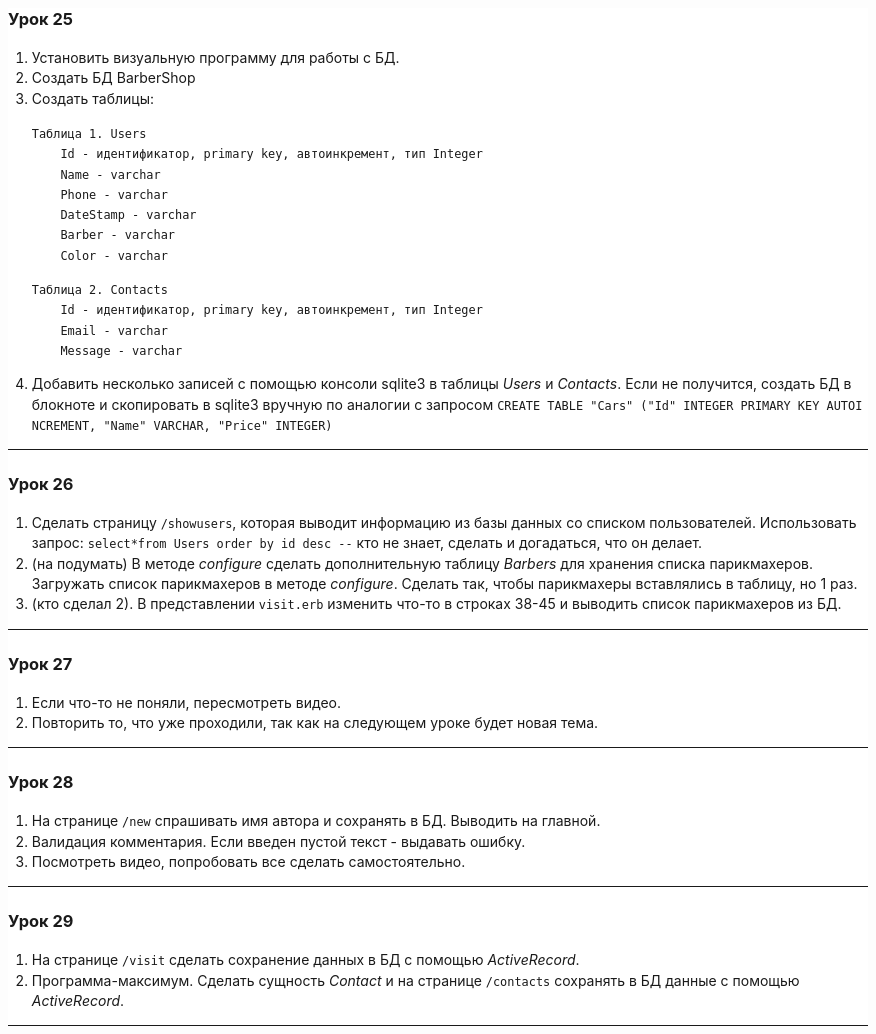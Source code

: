 ### Урок 25
1. Установить визуальную программу для работы с БД.
2. Создать БД BarberShop 
3. Создать таблицы: 
    ```
    Таблица 1. Users 
        Id - идентификатор, primary key, автоинкремент, тип Integer
        Name - varchar
        Phone - varchar
        DateStamp - varchar
        Barber - varchar
        Color - varchar
    ```
    ```
    Таблица 2. Contacts
        Id - идентификатор, primary key, автоинкремент, тип Integer
        Email - varchar
        Message - varchar
    ```    
4. Добавить несколько записей с помощью консоли sqlite3 в таблицы *Users* и *Contacts*. Если не получится, создать БД в блокноте и скопировать в sqlite3 вручную по аналогии с запросом
    `CREATE TABLE "Cars" ("Id" INTEGER PRIMARY KEY AUTOINCREMENT, "Name" VARCHAR, "Price" INTEGER)`

---
### Урок 26
1. Сделать страницу `/showusers`, которая выводит информацию из базы данных со списком пользователей. Использовать запрос: `select*from Users order by id desc --` кто не знает, сделать и догадаться, что он делает.
2. (на подумать) В методе *configure* сделать дополнительную таблицу *Barbers* для хранения списка парикмахеров. Загружать список парикмахеров в методе *configure*. Сделать так, чтобы парикмахеры вставлялись в таблицу, но 1 раз.
3. (кто сделал 2). В представлении `visit.erb` изменить что-то в строках 38-45 и выводить список парикмахеров из БД.

---
### Урок 27
1. Если что-то не поняли, пересмотреть видео. 
2. Повторить то, что уже проходили, так как на следующем уроке будет новая тема.

---
### Урок 28
1. На странице `/new` спрашивать имя автора и сохранять в БД. Выводить на главной. 
2. Валидация комментария. Если введен пустой текст - выдавать ошибку.
3. Посмотреть видео, попробовать все сделать самостоятельно. 

---
### Урок 29
1. На странице `/visit` cделать сохранение данных в БД с помощью *ActiveRecord*.
2. Программа-максимум. Сделать сущность *Contact* и на странице `/contacts` сохранять в БД данные с помощью *ActiveRecord*.

---